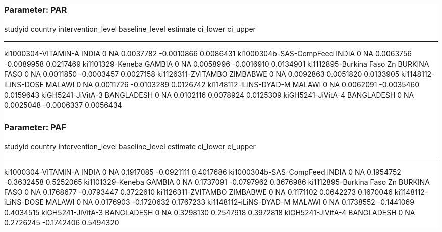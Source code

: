 
### Parameter: PAR


studyid                     country        intervention_level   baseline_level     estimate     ci_lower    ci_upper
--------------------------  -------------  -------------------  ---------------  ----------  -----------  ----------
ki1000304-VITAMIN-A         INDIA          0                    NA                0.0037782   -0.0010866   0.0086431
ki1000304b-SAS-CompFeed     INDIA          0                    NA                0.0063756   -0.0089958   0.0217469
ki1101329-Keneba            GAMBIA         0                    NA                0.0058996   -0.0016910   0.0134901
ki1112895-Burkina Faso Zn   BURKINA FASO   0                    NA                0.0011850   -0.0003457   0.0027158
ki1126311-ZVITAMBO          ZIMBABWE       0                    NA                0.0092863    0.0051820   0.0133905
ki1148112-iLiNS-DOSE        MALAWI         0                    NA                0.0011726   -0.0103289   0.0126742
ki1148112-iLiNS-DYAD-M      MALAWI         0                    NA                0.0062091   -0.0035460   0.0159643
kiGH5241-JiVitA-3           BANGLADESH     0                    NA                0.0102116    0.0078924   0.0125309
kiGH5241-JiVitA-4           BANGLADESH     0                    NA                0.0025048   -0.0006337   0.0056434


### Parameter: PAF


studyid                     country        intervention_level   baseline_level     estimate     ci_lower    ci_upper
--------------------------  -------------  -------------------  ---------------  ----------  -----------  ----------
ki1000304-VITAMIN-A         INDIA          0                    NA                0.1917085   -0.0921111   0.4017686
ki1000304b-SAS-CompFeed     INDIA          0                    NA                0.1954752   -0.3632458   0.5252065
ki1101329-Keneba            GAMBIA         0                    NA                0.1737091   -0.0797962   0.3676986
ki1112895-Burkina Faso Zn   BURKINA FASO   0                    NA                0.1768677   -0.0793447   0.3722610
ki1126311-ZVITAMBO          ZIMBABWE       0                    NA                0.1171102    0.0642273   0.1670046
ki1148112-iLiNS-DOSE        MALAWI         0                    NA                0.0176903   -0.1720632   0.1767233
ki1148112-iLiNS-DYAD-M      MALAWI         0                    NA                0.1738552   -0.1441069   0.4034515
kiGH5241-JiVitA-3           BANGLADESH     0                    NA                0.3298130    0.2547918   0.3972818
kiGH5241-JiVitA-4           BANGLADESH     0                    NA                0.2726245   -0.1742406   0.5494320
